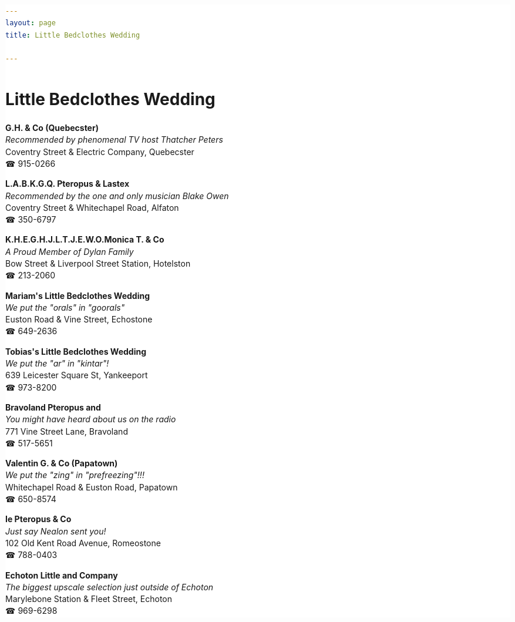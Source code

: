 ```yaml
---
layout: page 
title: Little Bedclothes Wedding

---
```



# Little Bedclothes Wedding


 **G.H. & Co (Quebecster)**  
_Recommended by phenomenal TV host Thatcher Peters_  
Coventry Street & Electric Company, Quebecster  
☎ 915-0266

**L.A.B.K.G.Q. Pteropus & Lastex**  
_Recommended by the one and only musician Blake Owen_  
Coventry Street & Whitechapel Road, Alfaton  
☎ 350-6797

**K.H.E.G.H.J.L.T.J.E.W.O.Monica T. & Co**  
_A Proud Member of Dylan Family_  
Bow Street & Liverpool Street Station, Hotelston  
☎ 213-2060

**Mariam's Little Bedclothes Wedding**  
_We put the "orals" in "goorals"_  
Euston Road & Vine Street, Echostone  
☎ 649-2636

**Tobias's Little Bedclothes Wedding**  
_We put the "ar" in "kintar"!_  
639 Leicester Square St, Yankeeport  
☎ 973-8200

**Bravoland Pteropus and**  
_You might have heard about us on the radio_  
771 Vine Street Lane, Bravoland  
☎ 517-5651

**Valentin G. & Co (Papatown)**  
_We put the "zing" in "prefreezing"!!!_  
Whitechapel Road & Euston Road, Papatown  
☎ 650-8574

**Ie Pteropus & Co**  
_Just say Nealon sent you!_  
102 Old Kent Road Avenue, Romeostone  
☎ 788-0403

**Echoton Little and Company**  
_The biggest upscale selection just outside of Echoton_  
Marylebone Station & Fleet Street, Echoton  
☎ 969-6298
